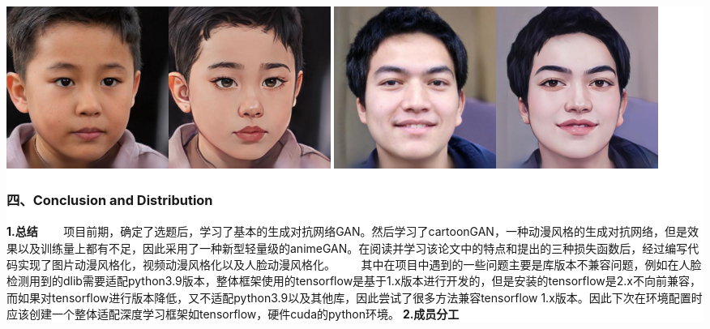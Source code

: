 <img src="AnimeStylized/res/face_img/output/2.jpg" alt="delete account" width=400>
<img src="AnimeStylized/res/face_img/output/3.jpg" alt="delete account" width=400>


### 四、Conclusion and Distribution
**1.总结**
&nbsp;&nbsp; &nbsp;&nbsp;&nbsp;&nbsp;项目前期，确定了选题后，学习了基本的生成对抗网络GAN。然后学习了cartoonGAN，一种动漫风格的生成对抗网络，但是效果以及训练量上都有不足，因此采用了一种新型轻量级的animeGAN。在阅读并学习该论文中的特点和提出的三种损失函数后，经过编写代码实现了图片动漫风格化，视频动漫风格化以及人脸动漫风格化。
&nbsp;&nbsp; &nbsp;&nbsp;&nbsp;&nbsp;其中在项目中遇到的一些问题主要是库版本不兼容问题，例如在人脸检测用到的dlib需要适配python3.9版本，整体框架使用的tensorflow是基于1.x版本进行开发的，但是安装的tensorflow是2.x不向前兼容，而如果对tensorflow进行版本降低，又不适配python3.9以及其他库，因此尝试了很多方法兼容tensorflow 1.x版本。因此下次在环境配置时应该创建一个整体适配深度学习框架如tensorflow，硬件cuda的python环境。
**2.成员分工**
